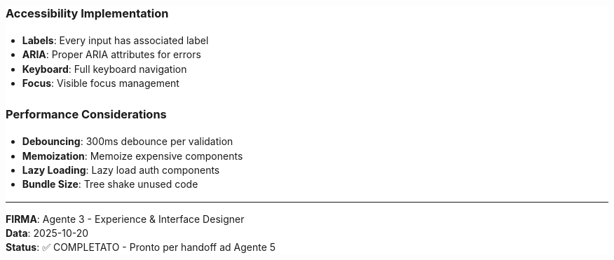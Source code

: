 ### Accessibility Implementation
- **Labels**: Every input has associated label
- **ARIA**: Proper ARIA attributes for errors
- **Keyboard**: Full keyboard navigation
- **Focus**: Visible focus management

### Performance Considerations
- **Debouncing**: 300ms debounce per validation
- **Memoization**: Memoize expensive components
- **Lazy Loading**: Lazy load auth components
- **Bundle Size**: Tree shake unused code

---

**FIRMA**: Agente 3 - Experience & Interface Designer  
**Data**: 2025-10-20  
**Status**: ✅ COMPLETATO - Pronto per handoff ad Agente 5
